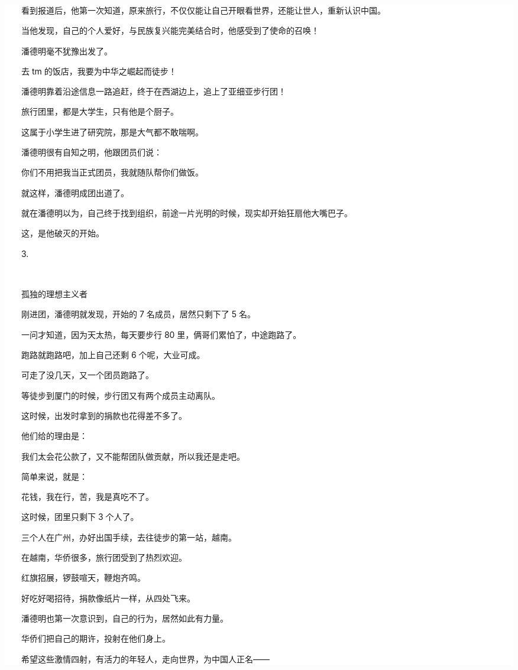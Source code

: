 &emsp;&emsp;看到报道后，他第一次知道，原来旅行，不仅仅能让自己开眼看世界，还能让世人，重新认识中国。  
  
&emsp;&emsp;当他发现，自己的个人爱好，与民族复兴能完美结合时，他感受到了使命的召唤！  
  
&emsp;&emsp;潘德明毫不犹豫出发了。  
  
&emsp;&emsp;去 tm 的饭店，我要为中华之崛起而徒步！  
  
&emsp;&emsp;潘德明靠着沿途信息一路追赶，终于在西湖边上，追上了亚细亚步行团！  
  
&emsp;&emsp;旅行团里，都是大学生，只有他是个厨子。  
  
&emsp;&emsp;这属于小学生进了研究院，那是大气都不敢喘啊。  
  
&emsp;&emsp;潘德明很有自知之明，他跟团员们说：  
  
&emsp;&emsp;你们不用把我当正式团员，我就随队帮你们做饭。  
  
&emsp;&emsp;就这样，潘德明成团出道了。  
  
&emsp;&emsp;就在潘德明以为，自己终于找到组织，前途一片光明的时候，现实却开始狂扇他大嘴巴子。  
  
&emsp;&emsp;这，是他破灭的开始。  
  
&emsp;&emsp;3.  
  
&emsp;&emsp;   
  
&emsp;&emsp;孤独的理想主义者  
  
&emsp;&emsp;刚进团，潘德明就发现，开始的 7 名成员，居然只剩下了 5 名。  
  
&emsp;&emsp;一问才知道，因为天太热，每天要步行 80 里，俩哥们累怕了，中途跑路了。  
  
&emsp;&emsp;跑路就跑路吧，加上自己还剩 6 个呢，大业可成。  
  
&emsp;&emsp;可走了没几天，又一个团员跑路了。  
  
&emsp;&emsp;等徒步到厦门的时候，步行团又有两个成员主动离队。  
  
&emsp;&emsp;这时候，出发时拿到的捐款也花得差不多了。  
  
&emsp;&emsp;他们给的理由是：  
  
&emsp;&emsp;我们太会花公款了，又不能帮团队做贡献，所以我还是走吧。  
  
&emsp;&emsp;简单来说，就是：  
  
&emsp;&emsp;花钱，我在行，苦，我是真吃不了。  
  
&emsp;&emsp;这时候，团里只剩下 3 个人了。  
  
&emsp;&emsp;三个人在广州，办好出国手续，去往徒步的第一站，越南。  
  
&emsp;&emsp;在越南，华侨很多，旅行团受到了热烈欢迎。  
  
&emsp;&emsp;红旗招展，锣鼓喧天，鞭炮齐鸣。  
  
&emsp;&emsp;好吃好喝招待，捐款像纸片一样，从四处飞来。  
  
&emsp;&emsp;潘德明也第一次意识到，自己的行为，居然如此有力量。  
  
&emsp;&emsp;华侨们把自己的期许，投射在他们身上。  
  
&emsp;&emsp;希望这些激情四射，有活力的年轻人，走向世界，为中国人正名——  
  